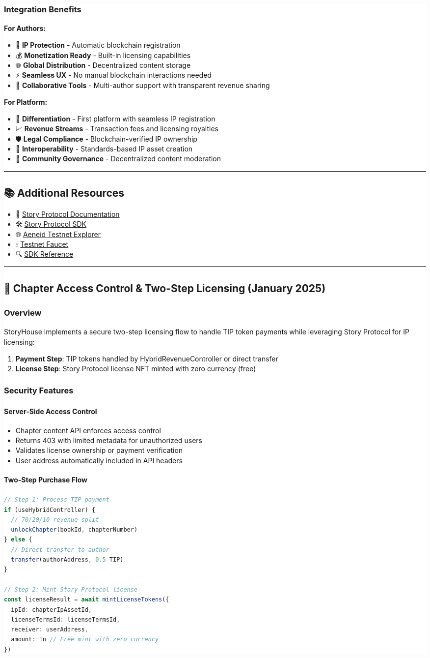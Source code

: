 ### Integration Benefits

**For Authors:**
- 🔐 **IP Protection** - Automatic blockchain registration
- 💰 **Monetization Ready** - Built-in licensing capabilities  
- 🌐 **Global Distribution** - Decentralized content storage
- ⚡ **Seamless UX** - No manual blockchain interactions needed
- 🤝 **Collaborative Tools** - Multi-author support with transparent revenue sharing

**For Platform:**
- 🚀 **Differentiation** - First platform with seamless IP registration
- 📈 **Revenue Streams** - Transaction fees and licensing royalties
- 🛡️ **Legal Compliance** - Blockchain-verified IP ownership
- 🔄 **Interoperability** - Standards-based IP asset creation
- 👥 **Community Governance** - Decentralized content moderation

---

## 📚 Additional Resources

- 📖 [Story Protocol Documentation](https://docs.story.foundation/)
- 🛠️ [Story Protocol SDK](https://github.com/storyprotocol/sdk)
- 🌐 [Aeneid Testnet Explorer](https://aeneid.storyscan.xyz/)
- 💧 [Testnet Faucet](https://aeneid.faucet.story.foundation/)
- 🔍 [SDK Reference](https://docs.story.foundation/sdk-reference)

---

## 🔐 Chapter Access Control & Two-Step Licensing (January 2025)

### Overview
StoryHouse implements a secure two-step licensing flow to handle TIP token payments while leveraging Story Protocol for IP licensing:

1. **Payment Step**: TIP tokens handled by HybridRevenueController or direct transfer
2. **License Step**: Story Protocol license NFT minted with zero currency (free)

### Security Features

#### Server-Side Access Control
- Chapter content API enforces access control
- Returns 403 with limited metadata for unauthorized users
- Validates license ownership or payment verification
- User address automatically included in API headers

#### Two-Step Purchase Flow
```typescript
// Step 1: Process TIP payment
if (useHybridController) {
  // 70/20/10 revenue split
  unlockChapter(bookId, chapterNumber)
} else {
  // Direct transfer to author
  transfer(authorAddress, 0.5 TIP)
}

// Step 2: Mint Story Protocol license
const licenseResult = await mintLicenseTokens({
  ipId: chapterIpAssetId,
  licenseTermsId: licenseTermsId,
  receiver: userAddress,
  amount: 1n // Free mint with zero currency
})
```